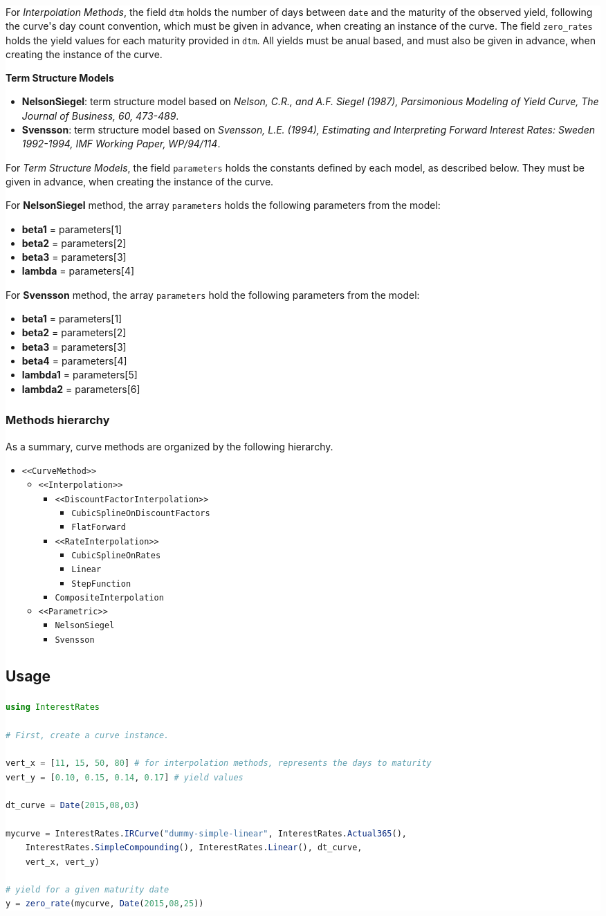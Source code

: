 For *Interpolation Methods*, the field `dtm` holds the number of days between `date` and the maturity of the observed yield, following the curve's day count convention, which must be given in advance, when creating an instance of the curve. The field `zero_rates` holds the yield values for each maturity provided in `dtm`. All yields must be anual based, and must also be given in advance, when creating the instance of the curve.

**Term Structure Models**

* **NelsonSiegel**: term structure model based on *Nelson, C.R., and A.F. Siegel (1987), Parsimonious Modeling of Yield Curve, The Journal of Business, 60, 473-489*.
* **Svensson**: term structure model based on *Svensson, L.E. (1994), Estimating and Interpreting Forward Interest Rates: Sweden 1992-1994, IMF Working Paper, WP/94/114*.

For *Term Structure Models*, the field `parameters` holds the constants defined by each model, as described below. They must be given in advance, when creating the instance of the curve.

For **NelsonSiegel** method, the array `parameters` holds the following parameters from the model:
* **beta1** = parameters[1]
* **beta2** = parameters[2]
* **beta3** = parameters[3]
* **lambda** = parameters[4]

For **Svensson** method, the array `parameters` hold the following parameters from the model:
* **beta1** = parameters[1]
* **beta2** = parameters[2]
* **beta3** = parameters[3]
* **beta4** = parameters[4]
* **lambda1** = parameters[5]
* **lambda2** = parameters[6]

### Methods hierarchy

As a summary, curve methods are organized by the following hierarchy.

* `<<CurveMethod>>`
	* `<<Interpolation>>`
		* `<<DiscountFactorInterpolation>>`
			* `CubicSplineOnDiscountFactors`
			* `FlatForward`
		* `<<RateInterpolation>>`
			* `CubicSplineOnRates`
			* `Linear`
			* `StepFunction`
		* `CompositeInterpolation`
	* `<<Parametric>>`
		* `NelsonSiegel`
		* `Svensson`

## Usage

```julia
using InterestRates

# First, create a curve instance.

vert_x = [11, 15, 50, 80] # for interpolation methods, represents the days to maturity
vert_y = [0.10, 0.15, 0.14, 0.17] # yield values

dt_curve = Date(2015,08,03)

mycurve = InterestRates.IRCurve("dummy-simple-linear", InterestRates.Actual365(),
	InterestRates.SimpleCompounding(), InterestRates.Linear(), dt_curve,
	vert_x, vert_y)

# yield for a given maturity date
y = zero_rate(mycurve, Date(2015,08,25))
```